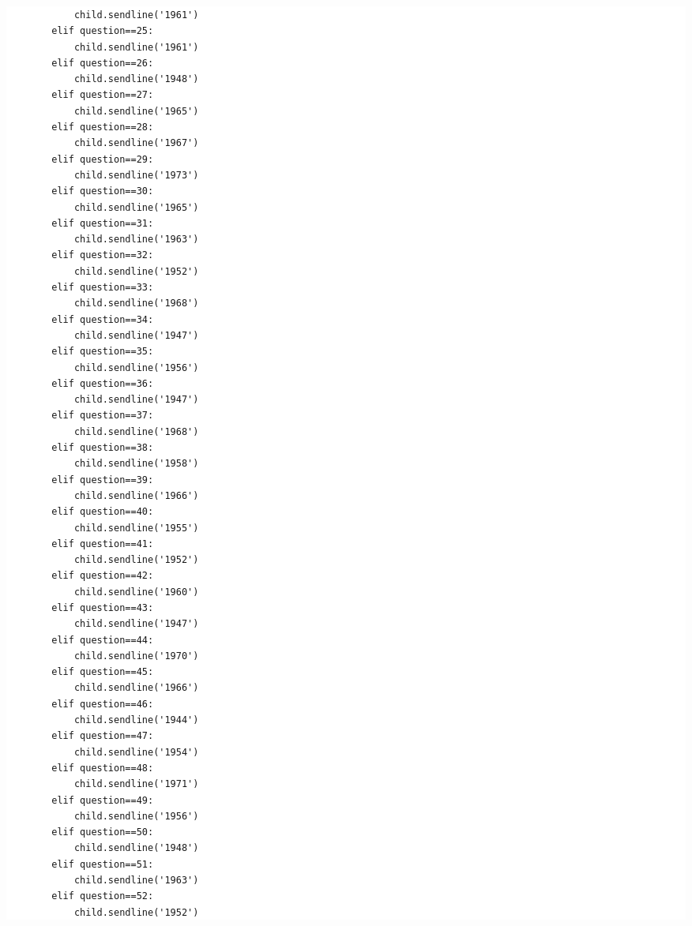                 child.sendline('1961')
            elif question==25:
                child.sendline('1961')
            elif question==26:
                child.sendline('1948')
            elif question==27:
                child.sendline('1965')
            elif question==28:
                child.sendline('1967')
            elif question==29:
                child.sendline('1973')
            elif question==30:
                child.sendline('1965')
            elif question==31:
                child.sendline('1963')
            elif question==32:
                child.sendline('1952')
            elif question==33:
                child.sendline('1968')
            elif question==34:
                child.sendline('1947')
            elif question==35:
                child.sendline('1956')
            elif question==36:
                child.sendline('1947')
            elif question==37:
                child.sendline('1968')
            elif question==38:
                child.sendline('1958')
            elif question==39:
                child.sendline('1966')
            elif question==40:
                child.sendline('1955')
            elif question==41:
                child.sendline('1952')
            elif question==42:
                child.sendline('1960')
            elif question==43:
                child.sendline('1947')
            elif question==44:
                child.sendline('1970')
            elif question==45:
                child.sendline('1966')
            elif question==46:
                child.sendline('1944')
            elif question==47:
                child.sendline('1954')
            elif question==48:
                child.sendline('1971')
            elif question==49:
                child.sendline('1956')
            elif question==50:
                child.sendline('1948')
            elif question==51:
                child.sendline('1963')
            elif question==52:
                child.sendline('1952')
